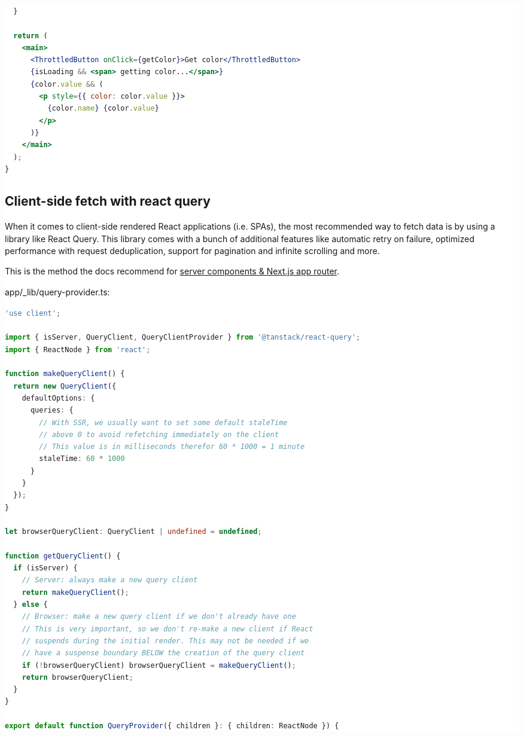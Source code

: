 ```jsx 
  }

  return (
    <main>
      <ThrottledButton onClick={getColor}>Get color</ThrottledButton>
      {isLoading && <span> getting color...</span>}
      {color.value && (
        <p style={{ color: color.value }}>
          {color.name} {color.value}
        </p>
      )}
    </main>
  );
}
```

## Client-side fetch with react query 

When it comes to client-side rendered React applications (i.e. SPAs), the most recommended way to fetch data is by using a library like React Query. This library comes with a bunch of additional features like automatic retry on failure, optimized performance with request deduplication, support for pagination and infinite scrolling and more.

This is the method the docs recommend for [server components & Next.js app router](https://tanstack.com/query/latest/docs/framework/react/guides/advanced-ssr#server-components-and-nextjs-app-router).

app/_lib/query-provider.ts:

```ts
'use client';

import { isServer, QueryClient, QueryClientProvider } from '@tanstack/react-query';
import { ReactNode } from 'react';

function makeQueryClient() {
  return new QueryClient({
    defaultOptions: {
      queries: {
        // With SSR, we usually want to set some default staleTime
        // above 0 to avoid refetching immediately on the client
        // This value is in milliseconds therefor 60 * 1000 = 1 minute
        staleTime: 60 * 1000
      }
    }
  });
}

let browserQueryClient: QueryClient | undefined = undefined;

function getQueryClient() {
  if (isServer) {
    // Server: always make a new query client
    return makeQueryClient();
  } else {
    // Browser: make a new query client if we don't already have one
    // This is very important, so we don't re-make a new client if React
    // suspends during the initial render. This may not be needed if we
    // have a suspense boundary BELOW the creation of the query client
    if (!browserQueryClient) browserQueryClient = makeQueryClient();
    return browserQueryClient;
  }
}

export default function QueryProvider({ children }: { children: ReactNode }) {
```